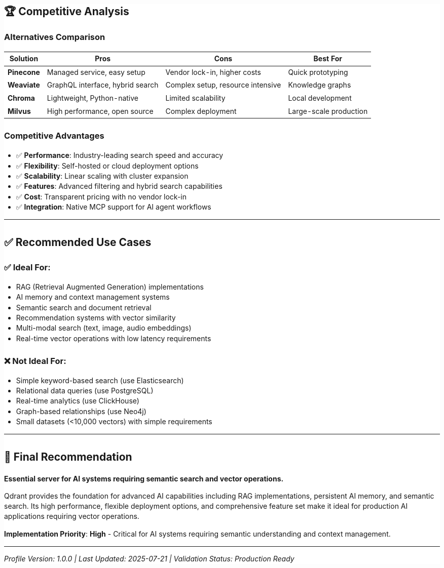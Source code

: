 
## 🏆 Competitive Analysis

### Alternatives Comparison

| Solution | Pros | Cons | Best For |
|----------|------|------|----------|
| **Pinecone** | Managed service, easy setup | Vendor lock-in, higher costs | Quick prototyping |
| **Weaviate** | GraphQL interface, hybrid search | Complex setup, resource intensive | Knowledge graphs |
| **Chroma** | Lightweight, Python-native | Limited scalability | Local development |
| **Milvus** | High performance, open source | Complex deployment | Large-scale production |

### Competitive Advantages
- ✅ **Performance**: Industry-leading search speed and accuracy
- ✅ **Flexibility**: Self-hosted or cloud deployment options
- ✅ **Scalability**: Linear scaling with cluster expansion
- ✅ **Features**: Advanced filtering and hybrid search capabilities
- ✅ **Cost**: Transparent pricing with no vendor lock-in
- ✅ **Integration**: Native MCP support for AI agent workflows

---

## ✅ Recommended Use Cases

### ✅ Ideal For:
- RAG (Retrieval Augmented Generation) implementations
- AI memory and context management systems
- Semantic search and document retrieval
- Recommendation systems with vector similarity
- Multi-modal search (text, image, audio embeddings)
- Real-time vector operations with low latency requirements

### ❌ Not Ideal For:
- Simple keyword-based search (use Elasticsearch)
- Relational data queries (use PostgreSQL)
- Real-time analytics (use ClickHouse)
- Graph-based relationships (use Neo4j)
- Small datasets (<10,000 vectors) with simple requirements

---

## 🎯 Final Recommendation

**Essential server for AI systems requiring semantic search and vector operations.**

Qdrant provides the foundation for advanced AI capabilities including RAG implementations, persistent AI memory, and semantic search. Its high performance, flexible deployment options, and comprehensive feature set make it ideal for production AI applications requiring vector operations.

**Implementation Priority**: **High** - Critical for AI systems requiring semantic understanding and context management.

---

*Profile Version: 1.0.0 | Last Updated: 2025-07-21 | Validation Status: Production Ready*